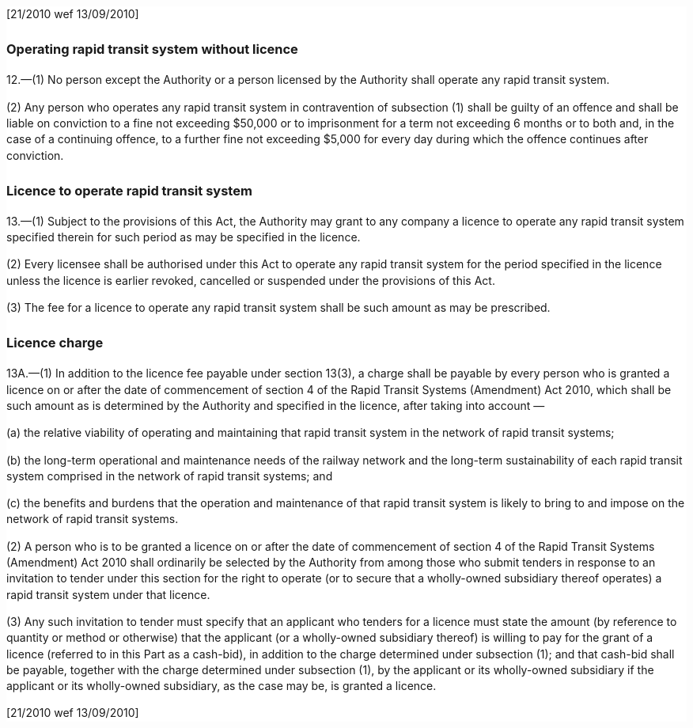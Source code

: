 [21/2010 wef 13/09/2010]

### Operating rapid transit system without licence

12\.—(1) No person except the Authority or a person licensed by the Authority shall operate any rapid transit system.

(2) Any person who operates any rapid transit system in contravention of subsection (1) shall be guilty of an offence and shall be liable on conviction to a fine not exceeding $50,000 or to imprisonment for a term not exceeding 6 months or to both and, in the case of a continuing offence, to a further fine not exceeding $5,000 for every day during which the offence continues after conviction.

### Licence to operate rapid transit system

13\.—(1) Subject to the provisions of this Act, the Authority may grant to any company a licence to operate any rapid transit system specified therein for such period as may be specified in the licence.

(2) Every licensee shall be authorised under this Act to operate any rapid transit system for the period specified in the licence unless the licence is earlier revoked, cancelled or suspended under the provisions of this Act.

(3) The fee for a licence to operate any rapid transit system shall be such amount as may be prescribed.

### Licence charge

13A\.—(1) In addition to the licence fee payable under section 13(3), a charge shall be payable by every person who is granted a licence on or after the date of commencement of section 4 of the Rapid Transit Systems (Amendment) Act 2010, which shall be such amount as is determined by the Authority and specified in the licence, after taking into account —

(a) the relative viability of operating and maintaining that rapid transit system in the network of rapid transit systems;

(b) the long-term operational and maintenance needs of the railway network and the long-term sustainability of each rapid transit system comprised in the network of rapid transit systems; and

(c) the benefits and burdens that the operation and maintenance of that rapid transit system is likely to bring to and impose on the network of rapid transit systems.

(2) A person who is to be granted a licence on or after the date of commencement of section 4 of the Rapid Transit Systems (Amendment) Act 2010 shall ordinarily be selected by the Authority from among those who submit tenders in response to an invitation to tender under this section for the right to operate (or to secure that a wholly-owned subsidiary thereof operates) a rapid transit system under that licence.

(3) Any such invitation to tender must specify that an applicant who tenders for a licence must state the amount (by reference to quantity or method or otherwise) that the applicant (or a wholly-owned subsidiary thereof) is willing to pay for the grant of a licence (referred to in this Part as a cash-bid), in addition to the charge determined under subsection (1); and that cash-bid shall be payable, together with the charge determined under subsection (1), by the applicant or its wholly-owned subsidiary if the applicant or its wholly-owned subsidiary, as the case may be, is granted a licence.

[21/2010 wef 13/09/2010]
